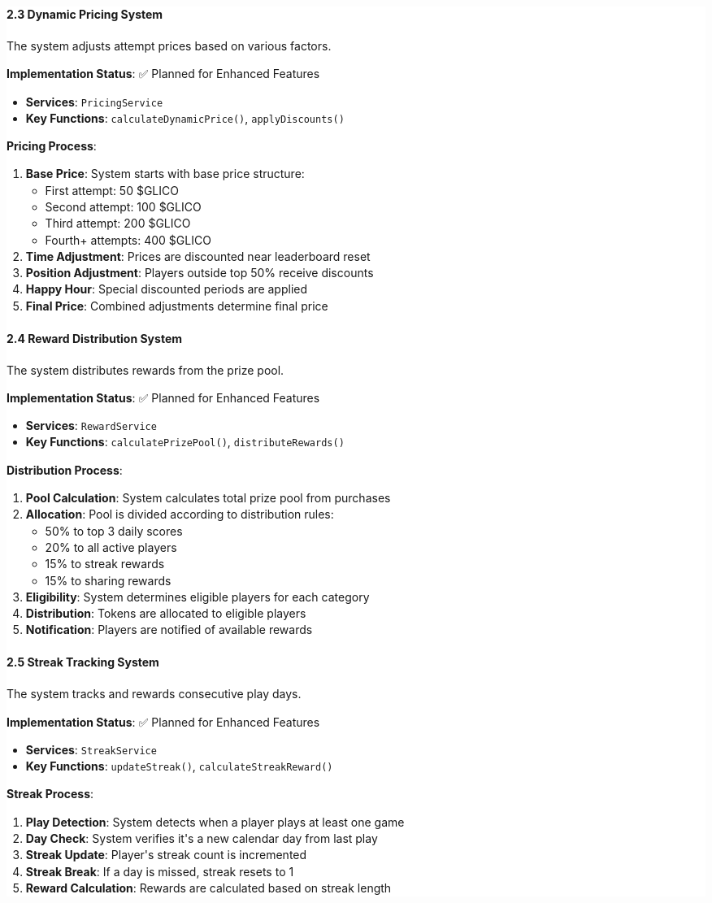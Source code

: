 #### 2.3 Dynamic Pricing System

The system adjusts attempt prices based on various factors.

**Implementation Status**: ✅ Planned for Enhanced Features

- **Services**: `PricingService`
- **Key Functions**: `calculateDynamicPrice()`, `applyDiscounts()`

**Pricing Process**:

1. **Base Price**: System starts with base price structure:
   - First attempt: 50 $GLICO
   - Second attempt: 100 $GLICO
   - Third attempt: 200 $GLICO
   - Fourth+ attempts: 400 $GLICO
2. **Time Adjustment**: Prices are discounted near leaderboard reset
3. **Position Adjustment**: Players outside top 50% receive discounts
4. **Happy Hour**: Special discounted periods are applied
5. **Final Price**: Combined adjustments determine final price

#### 2.4 Reward Distribution System

The system distributes rewards from the prize pool.

**Implementation Status**: ✅ Planned for Enhanced Features

- **Services**: `RewardService`
- **Key Functions**: `calculatePrizePool()`, `distributeRewards()`

**Distribution Process**:

1. **Pool Calculation**: System calculates total prize pool from purchases
2. **Allocation**: Pool is divided according to distribution rules:
   - 50% to top 3 daily scores
   - 20% to all active players
   - 15% to streak rewards
   - 15% to sharing rewards
3. **Eligibility**: System determines eligible players for each category
4. **Distribution**: Tokens are allocated to eligible players
5. **Notification**: Players are notified of available rewards

#### 2.5 Streak Tracking System

The system tracks and rewards consecutive play days.

**Implementation Status**: ✅ Planned for Enhanced Features

- **Services**: `StreakService`
- **Key Functions**: `updateStreak()`, `calculateStreakReward()`

**Streak Process**:

1. **Play Detection**: System detects when a player plays at least one game
2. **Day Check**: System verifies it's a new calendar day from last play
3. **Streak Update**: Player's streak count is incremented
4. **Streak Break**: If a day is missed, streak resets to 1
5. **Reward Calculation**: Rewards are calculated based on streak length
